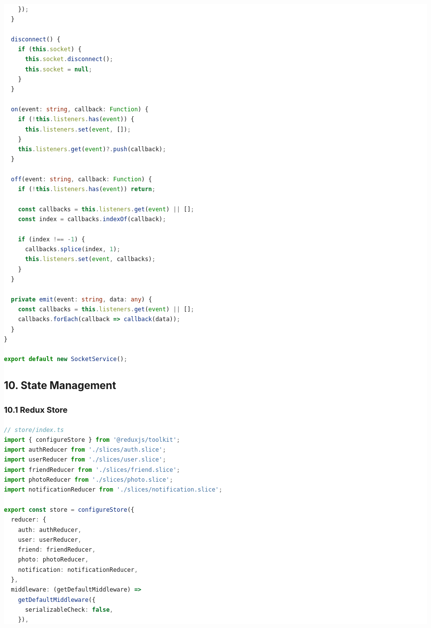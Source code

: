 ```typescript
    });
  }

  disconnect() {
    if (this.socket) {
      this.socket.disconnect();
      this.socket = null;
    }
  }

  on(event: string, callback: Function) {
    if (!this.listeners.has(event)) {
      this.listeners.set(event, []);
    }
    this.listeners.get(event)?.push(callback);
  }

  off(event: string, callback: Function) {
    if (!this.listeners.has(event)) return;
    
    const callbacks = this.listeners.get(event) || [];
    const index = callbacks.indexOf(callback);
    
    if (index !== -1) {
      callbacks.splice(index, 1);
      this.listeners.set(event, callbacks);
    }
  }

  private emit(event: string, data: any) {
    const callbacks = this.listeners.get(event) || [];
    callbacks.forEach(callback => callback(data));
  }
}

export default new SocketService();
```

## 10. State Management

### 10.1 Redux Store

```typescript
// store/index.ts
import { configureStore } from '@reduxjs/toolkit';
import authReducer from './slices/auth.slice';
import userReducer from './slices/user.slice';
import friendReducer from './slices/friend.slice';
import photoReducer from './slices/photo.slice';
import notificationReducer from './slices/notification.slice';

export const store = configureStore({
  reducer: {
    auth: authReducer,
    user: userReducer,
    friend: friendReducer,
    photo: photoReducer,
    notification: notificationReducer,
  },
  middleware: (getDefaultMiddleware) =>
    getDefaultMiddleware({
      serializableCheck: false,
    }),
```